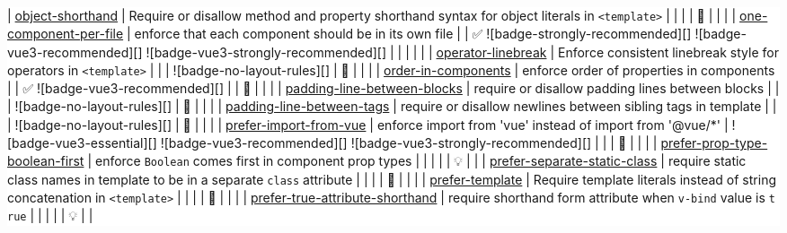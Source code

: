 | [object-shorthand](../../docs/rules/object-shorthand.md)                                                   | Require or disallow method and property shorthand syntax for object literals in `<template>`             |                                                                                                                                                                   |                                                                                                    |                            | 🔧 |    |    |
| [one-component-per-file](../../docs/rules/one-component-per-file.md)                                       | enforce that each component should be in its own file                                                    |                                                                                                                                                                   | ✅ ![badge-strongly-recommended][] ![badge-vue3-recommended][] ![badge-vue3-strongly-recommended][] |                            |    |    |    |
| [operator-linebreak](../../docs/rules/operator-linebreak.md)                                               | Enforce consistent linebreak style for operators in `<template>`                                         |                                                                                                                                                                   |                                                                                                    | ![badge-no-layout-rules][] | 🔧 |    |    |
| [order-in-components](../../docs/rules/order-in-components.md)                                             | enforce order of properties in components                                                                |                                                                                                                                                                   | ✅ ![badge-vue3-recommended][]                                                                      |                            | 🔧 |    |    |
| [padding-line-between-blocks](../../docs/rules/padding-line-between-blocks.md)                             | require or disallow padding lines between blocks                                                         |                                                                                                                                                                   |                                                                                                    | ![badge-no-layout-rules][] | 🔧 |    |    |
| [padding-line-between-tags](../../docs/rules/padding-line-between-tags.md)                                 | require or disallow newlines between sibling tags in template                                            |                                                                                                                                                                   |                                                                                                    | ![badge-no-layout-rules][] | 🔧 |    |    |
| [prefer-import-from-vue](../../docs/rules/prefer-import-from-vue.md)                                       | enforce import from 'vue' instead of import from '@vue/*'                                                | ![badge-vue3-essential][] ![badge-vue3-recommended][] ![badge-vue3-strongly-recommended][]                                                                        |                                                                                                    |                            | 🔧 |    |    |
| [prefer-prop-type-boolean-first](../../docs/rules/prefer-prop-type-boolean-first.md)                       | enforce `Boolean` comes first in component prop types                                                    |                                                                                                                                                                   |                                                                                                    |                            |    | 💡 |    |
| [prefer-separate-static-class](../../docs/rules/prefer-separate-static-class.md)                           | require static class names in template to be in a separate `class` attribute                             |                                                                                                                                                                   |                                                                                                    |                            | 🔧 |    |    |
| [prefer-template](../../docs/rules/prefer-template.md)                                                     | Require template literals instead of string concatenation in `<template>`                                |                                                                                                                                                                   |                                                                                                    |                            | 🔧 |    |    |
| [prefer-true-attribute-shorthand](../../docs/rules/prefer-true-attribute-shorthand.md)                     | require shorthand form attribute when `v-bind` value is `true`                                           |                                                                                                                                                                   |                                                                                                    |                            |    | 💡 |    |